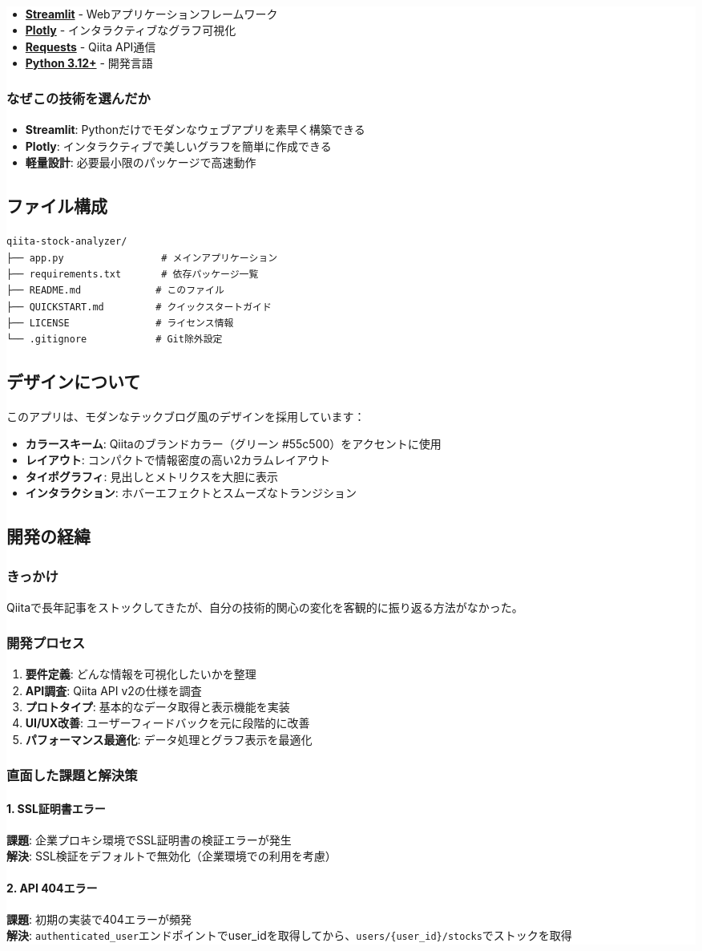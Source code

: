 - **[Streamlit](https://streamlit.io/)** - Webアプリケーションフレームワーク
- **[Plotly](https://plotly.com/python/)** - インタラクティブなグラフ可視化
- **[Requests](https://requests.readthedocs.io/)** - Qiita API通信
- **[Python 3.12+](https://www.python.org/)** - 開発言語

### なぜこの技術を選んだか

- **Streamlit**: Pythonだけでモダンなウェブアプリを素早く構築できる
- **Plotly**: インタラクティブで美しいグラフを簡単に作成できる
- **軽量設計**: 必要最小限のパッケージで高速動作

## ファイル構成

```
qiita-stock-analyzer/
├── app.py                 # メインアプリケーション
├── requirements.txt       # 依存パッケージ一覧
├── README.md             # このファイル
├── QUICKSTART.md         # クイックスタートガイド
├── LICENSE               # ライセンス情報
└── .gitignore            # Git除外設定
```

## デザインについて

このアプリは、モダンなテックブログ風のデザインを採用しています：

- **カラースキーム**: Qiitaのブランドカラー（グリーン #55c500）をアクセントに使用
- **レイアウト**: コンパクトで情報密度の高い2カラムレイアウト
- **タイポグラフィ**: 見出しとメトリクスを大胆に表示
- **インタラクション**: ホバーエフェクトとスムーズなトランジション

## 開発の経緯

### きっかけ
Qiitaで長年記事をストックしてきたが、自分の技術的関心の変化を客観的に振り返る方法がなかった。

### 開発プロセス
1. **要件定義**: どんな情報を可視化したいかを整理
2. **API調査**: Qiita API v2の仕様を調査
3. **プロトタイプ**: 基本的なデータ取得と表示機能を実装
4. **UI/UX改善**: ユーザーフィードバックを元に段階的に改善
5. **パフォーマンス最適化**: データ処理とグラフ表示を最適化

### 直面した課題と解決策

#### 1. SSL証明書エラー
**課題**: 企業プロキシ環境でSSL証明書の検証エラーが発生  
**解決**: SSL検証をデフォルトで無効化（企業環境での利用を考慮）

#### 2. API 404エラー
**課題**: 初期の実装で404エラーが頻発  
**解決**: `authenticated_user`エンドポイントでuser_idを取得してから、`users/{user_id}/stocks`でストックを取得
